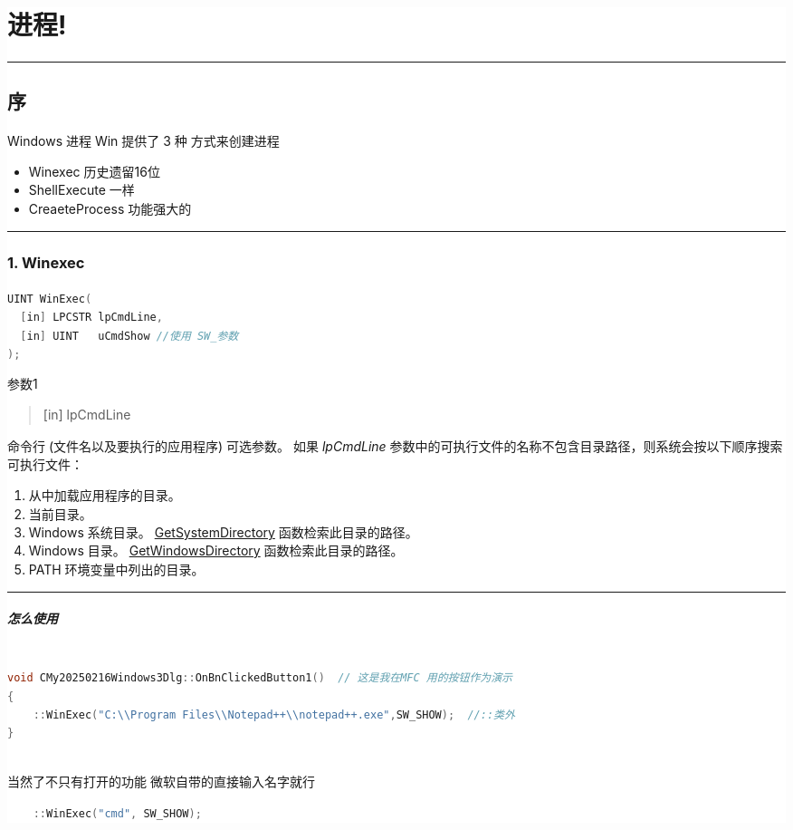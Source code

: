 # 进程!



---------

## 序

Windows 进程  Win 提供了 3 种 方式来创建进程

- Winexec  历史遗留16位
- ShellExecute 一样
- CreaeteProcess  功能强大的

----

###  1. Winexec 

```c++
UINT WinExec(
  [in] LPCSTR lpCmdLine,
  [in] UINT   uCmdShow //使用 SW_参数
);
```

参数1

> [in] lpCmdLine

命令行 (文件名以及要执行的应用程序) 可选参数。 如果 *lpCmdLine* 参数中的可执行文件的名称不包含目录路径，则系统会按以下顺序搜索可执行文件：

1. 从中加载应用程序的目录。
2. 当前目录。
3. Windows 系统目录。 [GetSystemDirectory](https://learn.microsoft.com/zh-cn/windows/desktop/api/sysinfoapi/nf-sysinfoapi-getsystemdirectorya) 函数检索此目录的路径。
4. Windows 目录。 [GetWindowsDirectory](https://learn.microsoft.com/zh-cn/windows/desktop/api/sysinfoapi/nf-sysinfoapi-getwindowsdirectorya) 函数检索此目录的路径。
5. PATH 环境变量中列出的目录。

---

##### 怎么使用

```c++

void CMy20250216Windows3Dlg::OnBnClickedButton1()  // 这是我在MFC 用的按钮作为演示
{
	::WinExec("C:\\Program Files\\Notepad++\\notepad++.exe",SW_SHOW);  //::类外
}
 
```

当然了不只有打开的功能 微软自带的直接输入名字就行

```c++
	::WinExec("cmd", SW_SHOW); 
```
